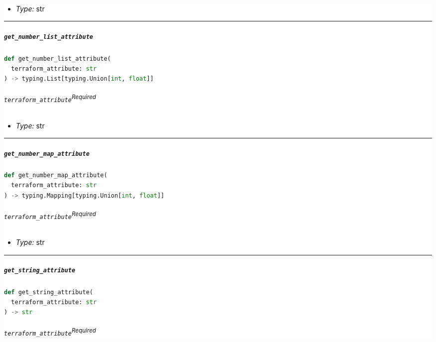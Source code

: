 - *Type:* str

---

##### `get_number_list_attribute` <a name="get_number_list_attribute" id="@cdktf/provider-azurerm.redisEnterpriseCluster.RedisEnterpriseCluster.getNumberListAttribute"></a>

```python
def get_number_list_attribute(
  terraform_attribute: str
) -> typing.List[typing.Union[int, float]]
```

###### `terraform_attribute`<sup>Required</sup> <a name="terraform_attribute" id="@cdktf/provider-azurerm.redisEnterpriseCluster.RedisEnterpriseCluster.getNumberListAttribute.parameter.terraformAttribute"></a>

- *Type:* str

---

##### `get_number_map_attribute` <a name="get_number_map_attribute" id="@cdktf/provider-azurerm.redisEnterpriseCluster.RedisEnterpriseCluster.getNumberMapAttribute"></a>

```python
def get_number_map_attribute(
  terraform_attribute: str
) -> typing.Mapping[typing.Union[int, float]]
```

###### `terraform_attribute`<sup>Required</sup> <a name="terraform_attribute" id="@cdktf/provider-azurerm.redisEnterpriseCluster.RedisEnterpriseCluster.getNumberMapAttribute.parameter.terraformAttribute"></a>

- *Type:* str

---

##### `get_string_attribute` <a name="get_string_attribute" id="@cdktf/provider-azurerm.redisEnterpriseCluster.RedisEnterpriseCluster.getStringAttribute"></a>

```python
def get_string_attribute(
  terraform_attribute: str
) -> str
```

###### `terraform_attribute`<sup>Required</sup> <a name="terraform_attribute" id="@cdktf/provider-azurerm.redisEnterpriseCluster.RedisEnterpriseCluster.getStringAttribute.parameter.terraformAttribute"></a>
